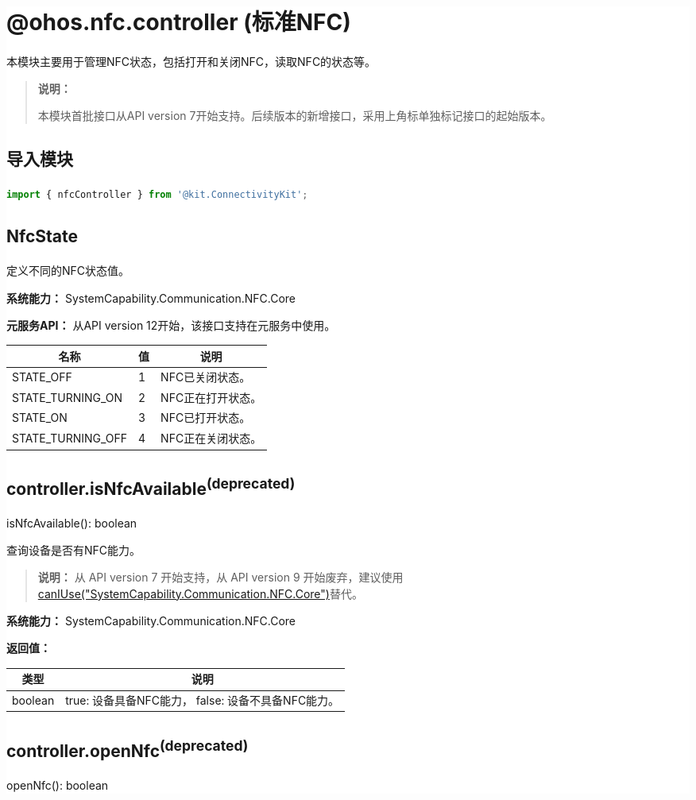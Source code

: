 # @ohos.nfc.controller (标准NFC)

本模块主要用于管理NFC状态，包括打开和关闭NFC，读取NFC的状态等。

> **说明：**
>
> 本模块首批接口从API version 7开始支持。后续版本的新增接口，采用上角标单独标记接口的起始版本。

## **导入模块**

```js
import { nfcController } from '@kit.ConnectivityKit';
```

## NfcState

定义不同的NFC状态值。

**系统能力：** SystemCapability.Communication.NFC.Core

**元服务API：** 从API version 12开始，该接口支持在元服务中使用。

| 名称 | 值 | 说明 |
| -------- | -------- | -------- |
| STATE_OFF | 1 | NFC已关闭状态。 |
| STATE_TURNING_ON | 2 | NFC正在打开状态。 |
| STATE_ON | 3      | NFC已打开状态。 |
| STATE_TURNING_OFF | 4      | NFC正在关闭状态。 |

## controller.isNfcAvailable<sup>(deprecated)</sup>

isNfcAvailable(): boolean

查询设备是否有NFC能力。

> **说明：**
> 从 API version 7 开始支持，从 API version 9 开始废弃，建议使用[canIUse("SystemCapability.Communication.NFC.Core")](../common/init.md#caniuse)替代。

**系统能力：** SystemCapability.Communication.NFC.Core

**返回值：**

| **类型** | **说明** |
| -------- | -------- |
| boolean | true: 设备具备NFC能力，&nbsp;false: 设备不具备NFC能力。 |


## controller.openNfc<sup>(deprecated)</sup>

openNfc(): boolean
